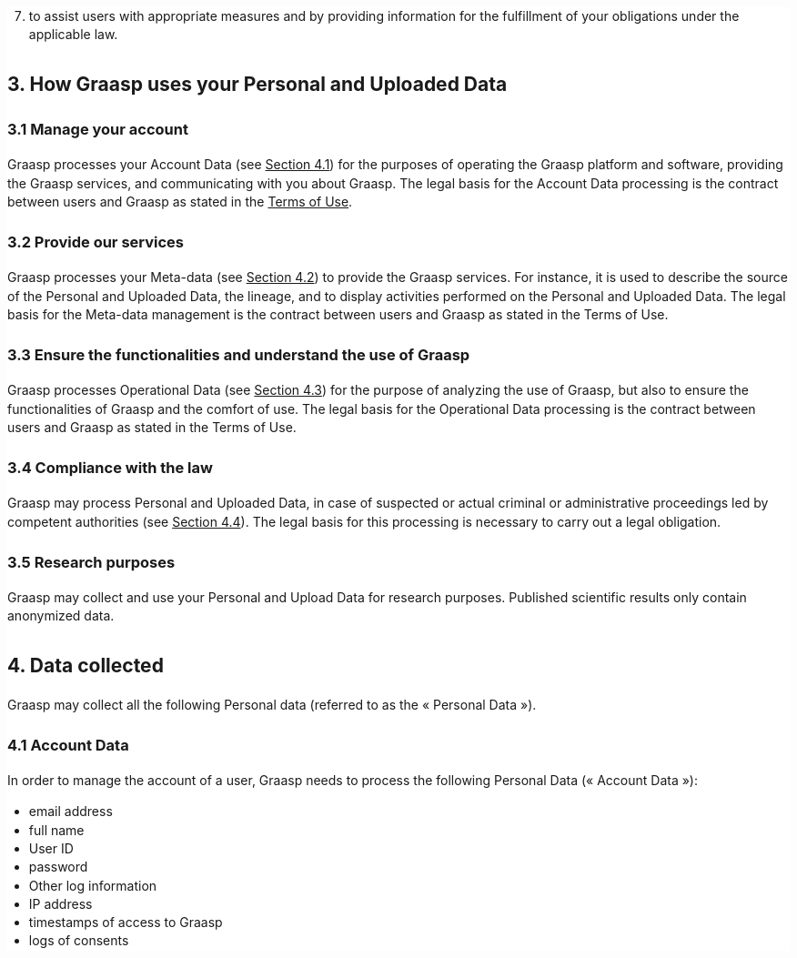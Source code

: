 7. to assist users with appropriate measures and by providing information for the fulfillment of your obligations under the applicable law.

## 3. How Graasp uses your Personal and Uploaded Data

### 3.1 Manage your account

Graasp processes your Account Data (see [Section 4.1](#41-account-data)) for the purposes of operating the Graasp platform and software, providing the Graasp services, and communicating with you about Graasp. The legal basis for the Account Data processing is the contract between users and Graasp as stated in the [Terms of Use](./terms).

### 3.2 Provide our services

Graasp processes your Meta-data (see [Section 4.2](#42-meta-data)) to provide the Graasp services. For instance, it is used to describe the source of the Personal and Uploaded Data, the lineage, and to display activities performed on the Personal and Uploaded Data. The legal basis for the Meta-data management is the contract between users and Graasp as stated in the Terms of Use.

### 3.3 Ensure the functionalities and understand the use of Graasp

Graasp processes Operational Data (see [Section 4.3](#43-operational-data)) for the purpose of analyzing the use of Graasp, but also to ensure the functionalities of Graasp and the comfort of use. The legal basis for the Operational Data processing is the contract between users and Graasp as stated in the Terms of Use.

### 3.4 Compliance with the law

Graasp may process Personal and Uploaded Data, in case of suspected or actual criminal or administrative proceedings led by competent authorities (see [Section 4.4](#44-uploaded-data)). The legal basis for this processing is necessary to carry out a legal obligation.

### 3.5 Research purposes

Graasp may collect and use your Personal and Upload Data for research purposes. Published scientific results only contain anonymized data.

## 4. Data collected

Graasp may collect all the following Personal data (referred to as the « Personal Data »).

### 4.1 Account Data

In order to manage the account of a user, Graasp needs to process the following Personal Data (« Account Data »):

- email address
- full name
- User ID
- password
- Other log information
- IP address
- timestamps of access to Graasp
- logs of consents

